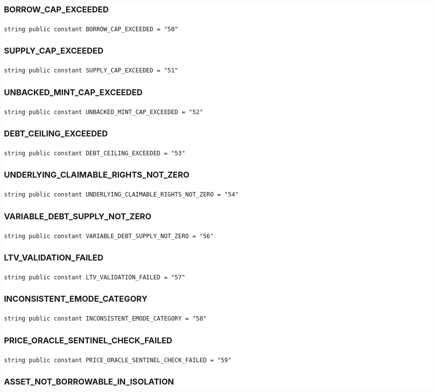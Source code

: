 ### BORROW_CAP_EXCEEDED

```solidity
string public constant BORROW_CAP_EXCEEDED = "50"
```

### SUPPLY_CAP_EXCEEDED

```solidity
string public constant SUPPLY_CAP_EXCEEDED = "51"
```

### UNBACKED_MINT_CAP_EXCEEDED

```solidity
string public constant UNBACKED_MINT_CAP_EXCEEDED = "52"
```

### DEBT_CEILING_EXCEEDED

```solidity
string public constant DEBT_CEILING_EXCEEDED = "53"
```

### UNDERLYING_CLAIMABLE_RIGHTS_NOT_ZERO

```solidity
string public constant UNDERLYING_CLAIMABLE_RIGHTS_NOT_ZERO = "54"
```

### VARIABLE_DEBT_SUPPLY_NOT_ZERO

```solidity
string public constant VARIABLE_DEBT_SUPPLY_NOT_ZERO = "56"
```

### LTV_VALIDATION_FAILED

```solidity
string public constant LTV_VALIDATION_FAILED = "57"
```

### INCONSISTENT_EMODE_CATEGORY

```solidity
string public constant INCONSISTENT_EMODE_CATEGORY = "58"
```

### PRICE_ORACLE_SENTINEL_CHECK_FAILED

```solidity
string public constant PRICE_ORACLE_SENTINEL_CHECK_FAILED = "59"
```

### ASSET_NOT_BORROWABLE_IN_ISOLATION
